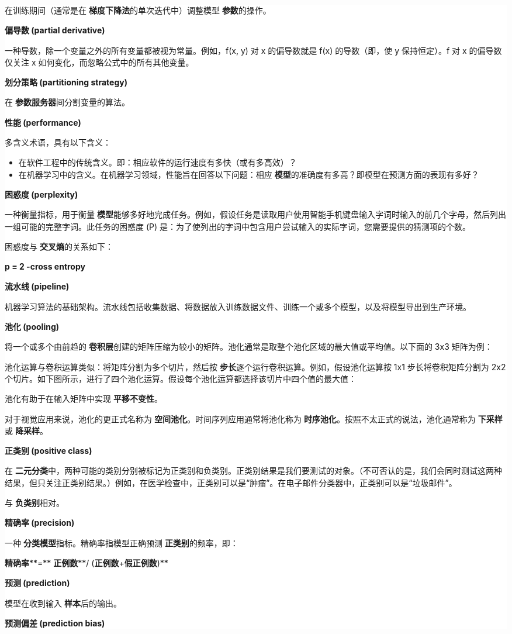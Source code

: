 在训练期间（通常是在 **梯度下降法**的单次迭代中）调整模型 **参数**的操作。

**偏导数 (partial derivative)**

一种导数，除一个变量之外的所有变量都被视为常量。例如，f(x, y) 对 x 的偏导数就是 f(x) 的导数（即，使 y 保持恒定）。f 对 x 的偏导数仅关注 x 如何变化，而忽略公式中的所有其他变量。

**划分策略 (partitioning strategy)**

在 **参数服务器**间分割变量的算法。

**性能 (performance)**

多含义术语，具有以下含义：

- 在软件工程中的传统含义。即：相应软件的运行速度有多快（或有多高效）？
- 在机器学习中的含义。在机器学习领域，性能旨在回答以下问题：相应 **模型**的准确度有多高？即模型在预测方面的表现有多好？

**困惑度 (perplexity)**

一种衡量指标，用于衡量 **模型**能够多好地完成任务。例如，假设任务是读取用户使用智能手机键盘输入字词时输入的前几个字母，然后列出一组可能的完整字词。此任务的困惑度 (P) 是：为了使列出的字词中包含用户尝试输入的实际字词，您需要提供的猜测项的个数。

困惑度与 **交叉熵**的关系如下：

**p = 2 -cross entropy**

**流水线 (pipeline)**

机器学习算法的基础架构。流水线包括收集数据、将数据放入训练数据文件、训练一个或多个模型，以及将模型导出到生产环境。

**池化 (pooling)**

将一个或多个由前趋的 **卷积层**创建的矩阵压缩为较小的矩阵。池化通常是取整个池化区域的最大值或平均值。以下面的 3x3 矩阵为例：



池化运算与卷积运算类似：将矩阵分割为多个切片，然后按 **步长**逐个运行卷积运算。例如，假设池化运算按 1x1 步长将卷积矩阵分割为 2x2 个切片。如下图所示，进行了四个池化运算。假设每个池化运算都选择该切片中四个值的最大值：



池化有助于在输入矩阵中实现 **平移不变性**。

对于视觉应用来说，池化的更正式名称为 **空间池化**。时间序列应用通常将池化称为 **时序池化**。按照不太正式的说法，池化通常称为 **下采样**或 **降采样**。

**正类别 (positive class)**

在 **二元分类**中，两种可能的类别分别被标记为正类别和负类别。正类别结果是我们要测试的对象。（不可否认的是，我们会同时测试这两种结果，但只关注正类别结果。）例如，在医学检查中，正类别可以是“肿瘤”。在电子邮件分类器中，正类别可以是“垃圾邮件”。

与 **负类别**相对。

**精确率 (precision)**

一种 **分类模型**指标。精确率指模型正确预测 **正类别**的频率，即：

**精确率****=** **正例数****/ (****正例数****+****假正例数****)**

**预测 (prediction)**

模型在收到输入 **样本**后的输出。

**预测偏差 (prediction bias)**
